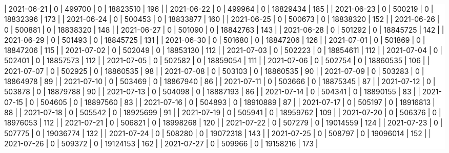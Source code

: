 | 2021-06-21 | 0 | 499700 | 0 | 18823510 | 196 |
| 2021-06-22 | 0 | 499964 | 0 | 18829434 | 185 |
| 2021-06-23 | 0 | 500219 | 0 | 18832396 | 173 |
| 2021-06-24 | 0 | 500453 | 0 | 18833877 | 160 |
| 2021-06-25 | 0 | 500673 | 0 | 18838320 | 152 |
| 2021-06-26 | 0 | 500881 | 0 | 18838320 | 148 |
| 2021-06-27 | 0 | 501090 | 0 | 18842763 | 143 |
| 2021-06-28 | 0 | 501292 | 0 | 18845725 | 142 |
| 2021-06-29 | 0 | 501493 | 0 | 18845725 | 131 |
| 2021-06-30 | 0 | 501680 | 0 | 18847206 | 126 |
| 2021-07-01 | 0 | 501869 | 0 | 18847206 | 115 |
| 2021-07-02 | 0 | 502049 | 0 | 18853130 | 112 |
| 2021-07-03 | 0 | 502223 | 0 | 18854611 | 112 |
| 2021-07-04 | 0 | 502401 | 0 | 18857573 | 112 |
| 2021-07-05 | 0 | 502582 | 0 | 18859054 | 111 |
| 2021-07-06 | 0 | 502754 | 0 | 18860535 | 106 |
| 2021-07-07 | 0 | 502925 | 0 | 18860535 | 98 |
| 2021-07-08 | 0 | 503103 | 0 | 18860535 | 90 |
| 2021-07-09 | 0 | 503283 | 0 | 18864978 | 89 |
| 2021-07-10 | 0 | 503469 | 0 | 18867940 | 86 |
| 2021-07-11 | 0 | 503666 | 0 | 18875345 | 87 |
| 2021-07-12 | 0 | 503878 | 0 | 18879788 | 90 |
| 2021-07-13 | 0 | 504098 | 0 | 18887193 | 86 |
| 2021-07-14 | 0 | 504341 | 0 | 18890155 | 83 |
| 2021-07-15 | 0 | 504605 | 0 | 18897560 | 83 |
| 2021-07-16 | 0 | 504893 | 0 | 18910889 | 87 |
| 2021-07-17 | 0 | 505197 | 0 | 18916813 | 88 |
| 2021-07-18 | 0 | 505542 | 0 | 18925699 | 91 |
| 2021-07-19 | 0 | 505941 | 0 | 18959762 | 109 |
| 2021-07-20 | 0 | 506376 | 0 | 18976053 | 112 |
| 2021-07-21 | 0 | 506821 | 0 | 18998268 | 120 |
| 2021-07-22 | 0 | 507279 | 0 | 19014559 | 124 |
| 2021-07-23 | 0 | 507775 | 0 | 19036774 | 132 |
| 2021-07-24 | 0 | 508280 | 0 | 19072318 | 143 |
| 2021-07-25 | 0 | 508797 | 0 | 19096014 | 152 |
| 2021-07-26 | 0 | 509372 | 0 | 19124153 | 162 |
| 2021-07-27 | 0 | 509966 | 0 | 19158216 | 173 |
